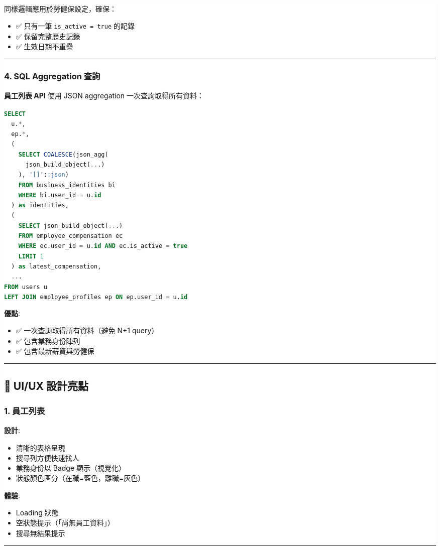 同樣邏輯應用於勞健保設定，確保：
- ✅ 只有一筆 `is_active = true` 的記錄
- ✅ 保留完整歷史記錄
- ✅ 生效日期不重疊

---

### 4. SQL Aggregation 查詢

**員工列表 API** 使用 JSON aggregation 一次查詢取得所有資料：

```sql
SELECT
  u.*,
  ep.*,
  (
    SELECT COALESCE(json_agg(
      json_build_object(...)
    ), '[]'::json)
    FROM business_identities bi
    WHERE bi.user_id = u.id
  ) as identities,
  (
    SELECT json_build_object(...)
    FROM employee_compensation ec
    WHERE ec.user_id = u.id AND ec.is_active = true
    LIMIT 1
  ) as latest_compensation,
  ...
FROM users u
LEFT JOIN employee_profiles ep ON ep.user_id = u.id
```

**優點**:
- ✅ 一次查詢取得所有資料（避免 N+1 query）
- ✅ 包含業務身份陣列
- ✅ 包含最新薪資與勞健保

---

## 🎨 UI/UX 設計亮點

### 1. 員工列表

**設計**:
- 清晰的表格呈現
- 搜尋列方便快速找人
- 業務身份以 Badge 顯示（視覺化）
- 狀態顏色區分（在職=藍色，離職=灰色）

**體驗**:
- Loading 狀態
- 空狀態提示（「尚無員工資料」）
- 搜尋無結果提示

---